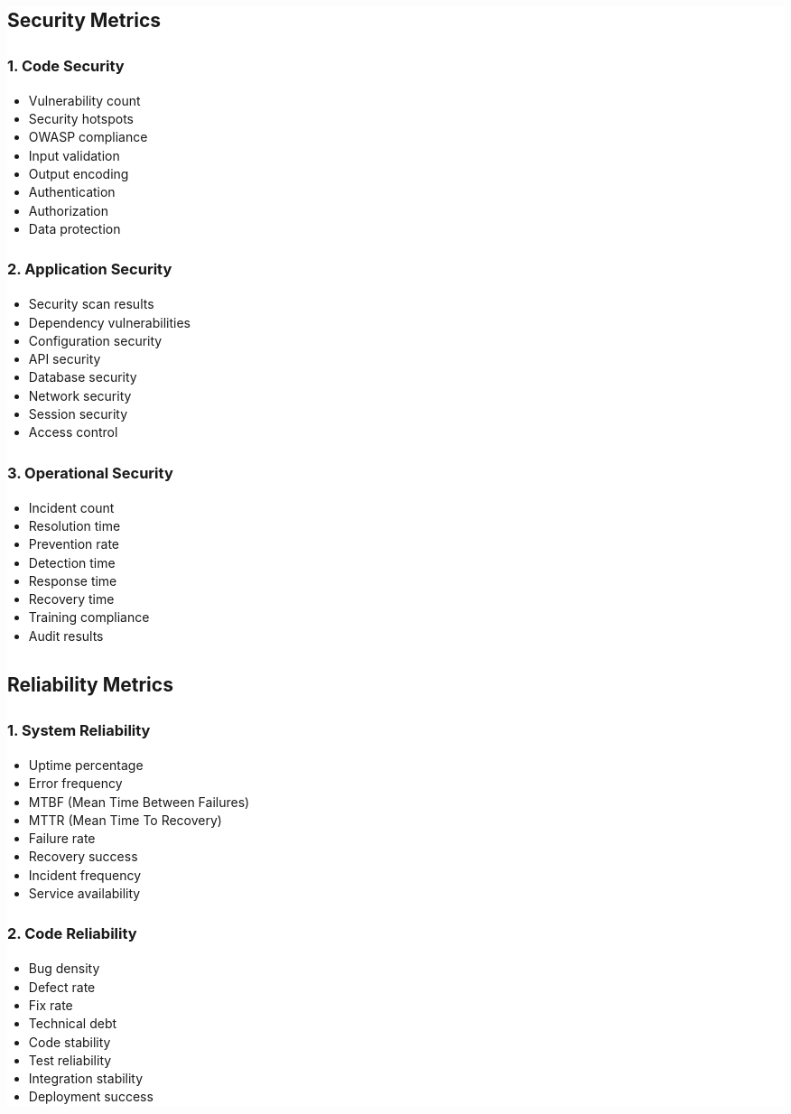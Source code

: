 ## Security Metrics

### 1. Code Security
- Vulnerability count
- Security hotspots
- OWASP compliance
- Input validation
- Output encoding
- Authentication
- Authorization
- Data protection

### 2. Application Security
- Security scan results
- Dependency vulnerabilities
- Configuration security
- API security
- Database security
- Network security
- Session security
- Access control

### 3. Operational Security
- Incident count
- Resolution time
- Prevention rate
- Detection time
- Response time
- Recovery time
- Training compliance
- Audit results

## Reliability Metrics

### 1. System Reliability
- Uptime percentage
- Error frequency
- MTBF (Mean Time Between Failures)
- MTTR (Mean Time To Recovery)
- Failure rate
- Recovery success
- Incident frequency
- Service availability

### 2. Code Reliability
- Bug density
- Defect rate
- Fix rate
- Technical debt
- Code stability
- Test reliability
- Integration stability
- Deployment success
